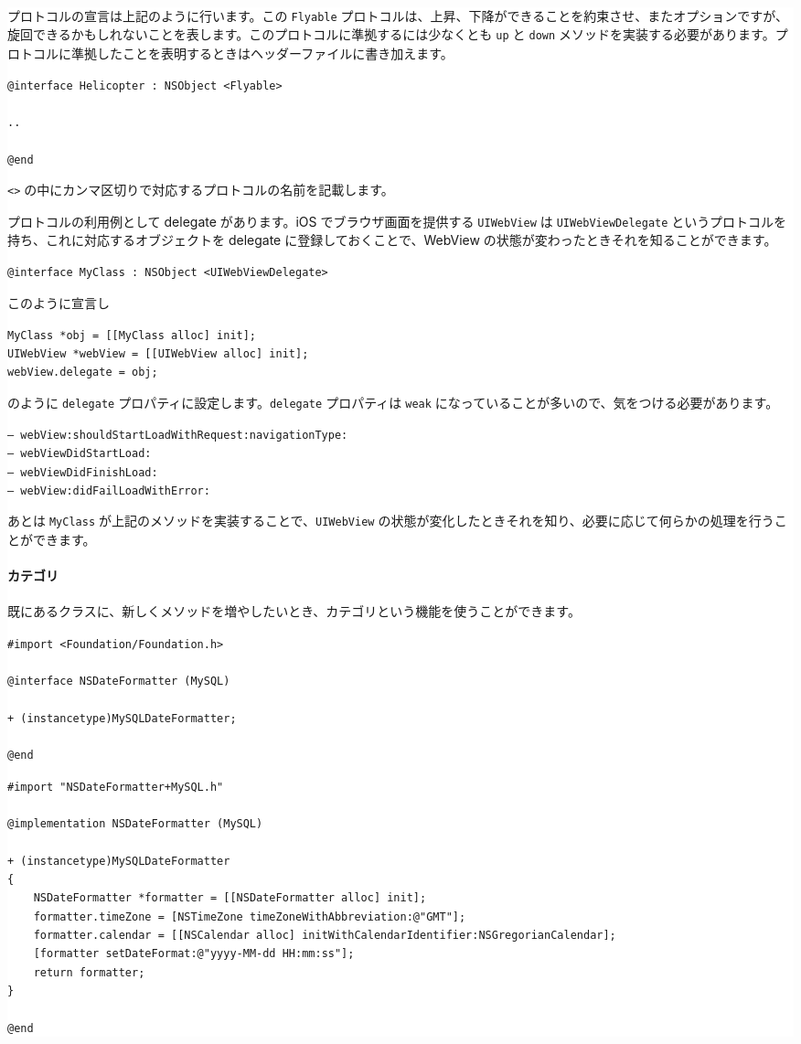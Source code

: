 プロトコルの宣言は上記のように行います。この `Flyable` プロトコルは、上昇、下降ができることを約束させ、またオプションですが、旋回できるかもしれないことを表します。このプロトコルに準拠するには少なくとも `up` と `down` メソッドを実装する必要があります。プロトコルに準拠したことを表明するときはヘッダーファイルに書き加えます。

```objc
@interface Helicopter : NSObject <Flyable>

..

@end
```

`<>` の中にカンマ区切りで対応するプロトコルの名前を記載します。

プロトコルの利用例として delegate があります。iOS でブラウザ画面を提供する `UIWebView` は `UIWebViewDelegate` というプロトコルを持ち、これに対応するオブジェクトを delegate に登録しておくことで、WebView の状態が変わったときそれを知ることができます。

```objc
@interface MyClass : NSObject <UIWebViewDelegate>
```

このように宣言し

```ojbc
MyClass *obj = [[MyClass alloc] init];
UIWebView *webView = [[UIWebView alloc] init];
webView.delegate = obj;
```

のように `delegate` プロパティに設定します。`delegate` プロパティは `weak` になっていることが多いので、気をつける必要があります。

```
– webView:shouldStartLoadWithRequest:navigationType:
– webViewDidStartLoad:
– webViewDidFinishLoad:
– webView:didFailLoadWithError:
```

あとは `MyClass` が上記のメソッドを実装することで、`UIWebView` の状態が変化したときそれを知り、必要に応じて何らかの処理を行うことができます。

#### カテゴリ

既にあるクラスに、新しくメソッドを増やしたいとき、カテゴリという機能を使うことができます。

```objc
#import <Foundation/Foundation.h>

@interface NSDateFormatter (MySQL)

+ (instancetype)MySQLDateFormatter;

@end
```

```objc
#import "NSDateFormatter+MySQL.h"

@implementation NSDateFormatter (MySQL)

+ (instancetype)MySQLDateFormatter
{
    NSDateFormatter *formatter = [[NSDateFormatter alloc] init];
    formatter.timeZone = [NSTimeZone timeZoneWithAbbreviation:@"GMT"];
    formatter.calendar = [[NSCalendar alloc] initWithCalendarIdentifier:NSGregorianCalendar];
    [formatter setDateFormat:@"yyyy-MM-dd HH:mm:ss"];
    return formatter;
}

@end
```
